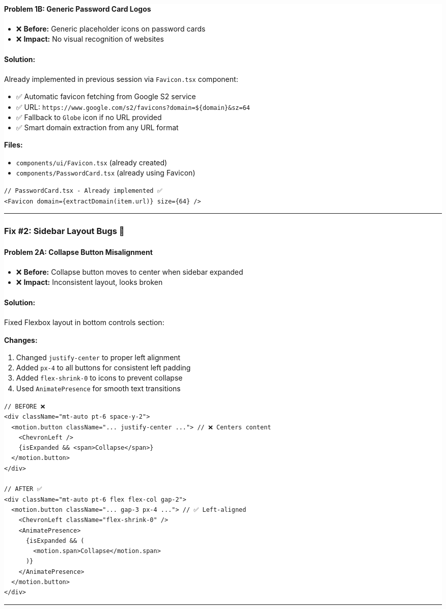 
#### **Problem 1B: Generic Password Card Logos**
- ❌ **Before:** Generic placeholder icons on password cards
- ❌ **Impact:** No visual recognition of websites

#### **Solution:**
Already implemented in previous session via `Favicon.tsx` component:
- ✅ Automatic favicon fetching from Google S2 service
- ✅ URL: `https://www.google.com/s2/favicons?domain=${domain}&sz=64`
- ✅ Fallback to `Globe` icon if no URL provided
- ✅ Smart domain extraction from any URL format

**Files:**
- `components/ui/Favicon.tsx` (already created)
- `components/PasswordCard.tsx` (already using Favicon)

```tsx
// PasswordCard.tsx - Already implemented ✅
<Favicon domain={extractDomain(item.url)} size={64} />
```

---

### **Fix #2: Sidebar Layout Bugs** 🔧

#### **Problem 2A: Collapse Button Misalignment**
- ❌ **Before:** Collapse button moves to center when sidebar expanded
- ❌ **Impact:** Inconsistent layout, looks broken

#### **Solution:**
Fixed Flexbox layout in bottom controls section:

**Changes:**
1. Changed `justify-center` to proper left alignment
2. Added `px-4` to all buttons for consistent left padding
3. Added `flex-shrink-0` to icons to prevent collapse
4. Used `AnimatePresence` for smooth text transitions

```tsx
// BEFORE ❌
<div className="mt-auto pt-6 space-y-2">
  <motion.button className="... justify-center ..."> // ❌ Centers content
    <ChevronLeft />
    {isExpanded && <span>Collapse</span>}
  </motion.button>
</div>

// AFTER ✅
<div className="mt-auto pt-6 flex flex-col gap-2">
  <motion.button className="... gap-3 px-4 ..."> // ✅ Left-aligned
    <ChevronLeft className="flex-shrink-0" />
    <AnimatePresence>
      {isExpanded && (
        <motion.span>Collapse</motion.span>
      )}
    </AnimatePresence>
  </motion.button>
</div>
```

---